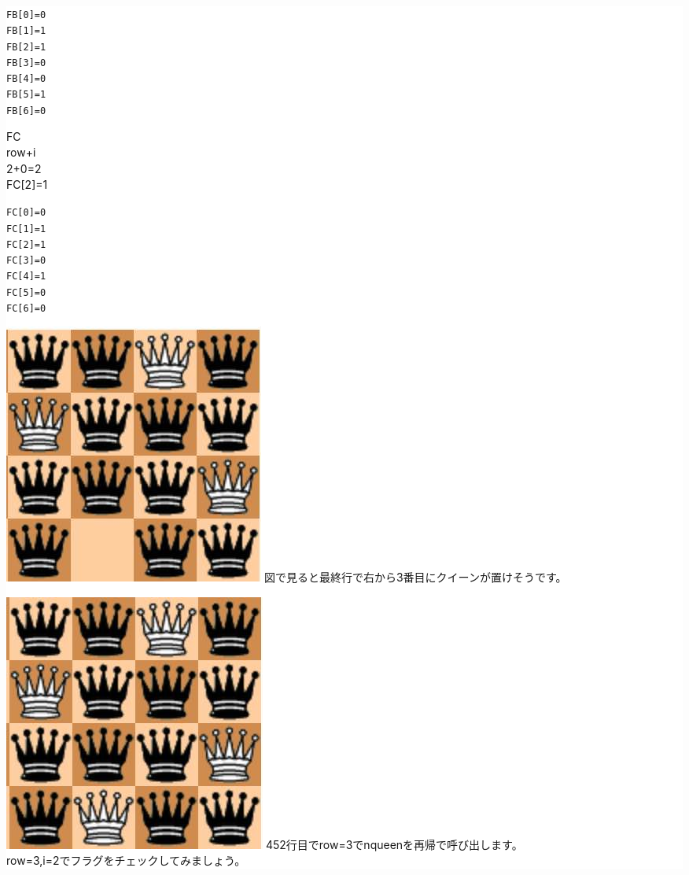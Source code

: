 ```
FB[0]=0
FB[1]=1
FB[2]=1
FB[3]=0
FB[4]=0
FB[5]=1
FB[6]=0

```
FC  
row+i  
2+0=2  
FC[2]=1  

```
FC[0]=0
FC[1]=1
FC[2]=1
FC[3]=0
FC[4]=1
FC[5]=0
FC[6]=0

```
 ![図](q14.jpg "図")
図で見ると最終行で右から3番目にクイーンが置けそうです。  

 ![図](q15.jpg "図")
452行目でrow=3でnqueenを再帰で呼び出します。  
row=3,i=2でフラグをチェックしてみましょう。  

